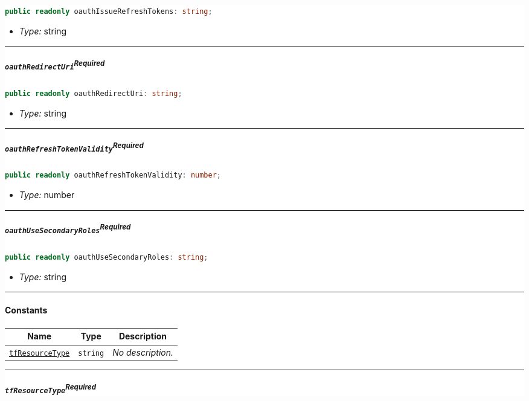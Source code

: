 ```typescript
public readonly oauthIssueRefreshTokens: string;
```

- *Type:* string

---

##### `oauthRedirectUri`<sup>Required</sup> <a name="oauthRedirectUri" id="@cdktf/provider-snowflake.oauthIntegrationForPartnerApplications.OauthIntegrationForPartnerApplications.property.oauthRedirectUri"></a>

```typescript
public readonly oauthRedirectUri: string;
```

- *Type:* string

---

##### `oauthRefreshTokenValidity`<sup>Required</sup> <a name="oauthRefreshTokenValidity" id="@cdktf/provider-snowflake.oauthIntegrationForPartnerApplications.OauthIntegrationForPartnerApplications.property.oauthRefreshTokenValidity"></a>

```typescript
public readonly oauthRefreshTokenValidity: number;
```

- *Type:* number

---

##### `oauthUseSecondaryRoles`<sup>Required</sup> <a name="oauthUseSecondaryRoles" id="@cdktf/provider-snowflake.oauthIntegrationForPartnerApplications.OauthIntegrationForPartnerApplications.property.oauthUseSecondaryRoles"></a>

```typescript
public readonly oauthUseSecondaryRoles: string;
```

- *Type:* string

---

#### Constants <a name="Constants" id="Constants"></a>

| **Name** | **Type** | **Description** |
| --- | --- | --- |
| <code><a href="#@cdktf/provider-snowflake.oauthIntegrationForPartnerApplications.OauthIntegrationForPartnerApplications.property.tfResourceType">tfResourceType</a></code> | <code>string</code> | *No description.* |

---

##### `tfResourceType`<sup>Required</sup> <a name="tfResourceType" id="@cdktf/provider-snowflake.oauthIntegrationForPartnerApplications.OauthIntegrationForPartnerApplications.property.tfResourceType"></a>
